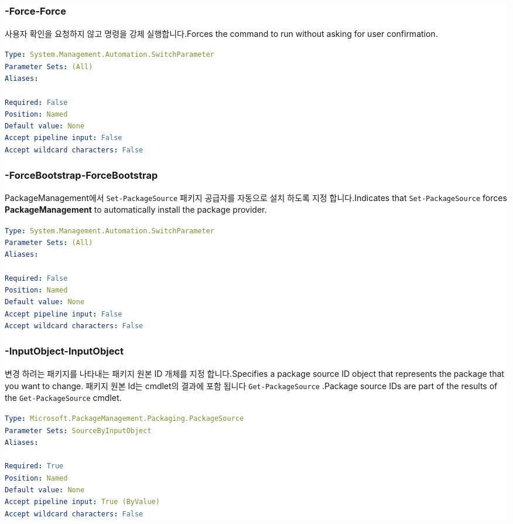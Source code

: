 ### <span data-ttu-id="339dc-125">-Force</span><span class="sxs-lookup"><span data-stu-id="339dc-125">-Force</span></span>

<span data-ttu-id="339dc-126">사용자 확인을 요청하지 않고 명령을 강제 실행합니다.</span><span class="sxs-lookup"><span data-stu-id="339dc-126">Forces the command to run without asking for user confirmation.</span></span>

```yaml
Type: System.Management.Automation.SwitchParameter
Parameter Sets: (All)
Aliases:

Required: False
Position: Named
Default value: None
Accept pipeline input: False
Accept wildcard characters: False
```

### <span data-ttu-id="339dc-127">-ForceBootstrap</span><span class="sxs-lookup"><span data-stu-id="339dc-127">-ForceBootstrap</span></span>

<span data-ttu-id="339dc-128">PackageManagement에서 `Set-PackageSource` 패키지  공급자를 자동으로 설치 하도록 지정 합니다.</span><span class="sxs-lookup"><span data-stu-id="339dc-128">Indicates that `Set-PackageSource` forces **PackageManagement** to automatically install the package provider.</span></span>

```yaml
Type: System.Management.Automation.SwitchParameter
Parameter Sets: (All)
Aliases:

Required: False
Position: Named
Default value: None
Accept pipeline input: False
Accept wildcard characters: False
```

### <span data-ttu-id="339dc-129">-InputObject</span><span class="sxs-lookup"><span data-stu-id="339dc-129">-InputObject</span></span>

<span data-ttu-id="339dc-130">변경 하려는 패키지를 나타내는 패키지 원본 ID 개체를 지정 합니다.</span><span class="sxs-lookup"><span data-stu-id="339dc-130">Specifies a package source ID object that represents the package that you want to change.</span></span> <span data-ttu-id="339dc-131">패키지 원본 Id는 cmdlet의 결과에 포함 됩니다 `Get-PackageSource` .</span><span class="sxs-lookup"><span data-stu-id="339dc-131">Package source IDs are part of the results of the `Get-PackageSource` cmdlet.</span></span>

```yaml
Type: Microsoft.PackageManagement.Packaging.PackageSource
Parameter Sets: SourceByInputObject
Aliases:

Required: True
Position: Named
Default value: None
Accept pipeline input: True (ByValue)
Accept wildcard characters: False
```
